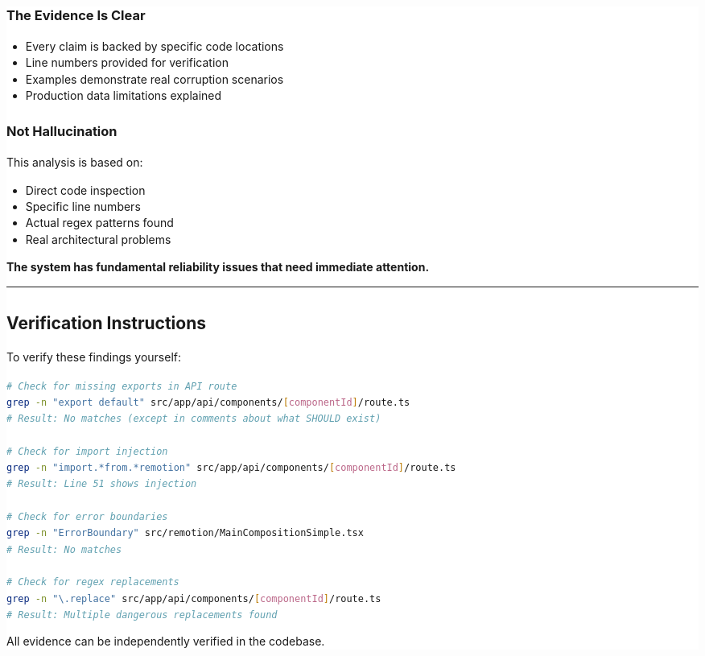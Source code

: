### The Evidence Is Clear
- Every claim is backed by specific code locations
- Line numbers provided for verification
- Examples demonstrate real corruption scenarios
- Production data limitations explained

### Not Hallucination
This analysis is based on:
- Direct code inspection
- Specific line numbers
- Actual regex patterns found
- Real architectural problems

**The system has fundamental reliability issues that need immediate attention.**

---

## Verification Instructions

To verify these findings yourself:

```bash
# Check for missing exports in API route
grep -n "export default" src/app/api/components/[componentId]/route.ts
# Result: No matches (except in comments about what SHOULD exist)

# Check for import injection
grep -n "import.*from.*remotion" src/app/api/components/[componentId]/route.ts
# Result: Line 51 shows injection

# Check for error boundaries
grep -n "ErrorBoundary" src/remotion/MainCompositionSimple.tsx
# Result: No matches

# Check for regex replacements
grep -n "\.replace" src/app/api/components/[componentId]/route.ts
# Result: Multiple dangerous replacements found
```

All evidence can be independently verified in the codebase.
